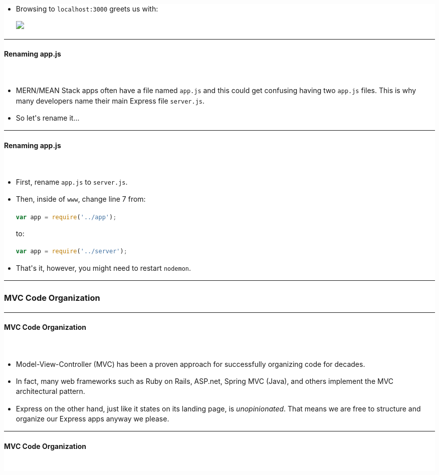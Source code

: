 - Browsing to `localhost:3000` greets us with:

	<img src="https://i.imgur.com/kHXF4Qg.png">

---
#### Renaming <span style="text-transform:lowercase">app.js</span>
<br>

- MERN/MEAN Stack apps often have a file named `app.js` and this could get confusing having two `app.js` files. This is why many developers name their main Express file `server.js`.

- So let's rename it...

---
#### Renaming <span style="text-transform:lowercase">app.js</span>
<br>

- First, rename `app.js` to `server.js`.

- Then, inside of `www`, change line 7 from:

	```js
	var app = require('../app');
	```
	
	to:
	
	```js
	var app = require('../server');
	```

- That's it, however, you might need to restart `nodemon`.

---
### MVC Code Organization

---
#### MVC Code Organization
<br>

- Model-View-Controller (MVC) has been a proven approach for successfully organizing code for decades.

- In fact, many web frameworks such as Ruby on Rails, ASP.net, Spring MVC (Java), and others implement the MVC architectural pattern.

- Express on the other hand, just like it states on its landing page, is _unopinionated_.  That means we are free to structure and organize our Express apps anyway we please.

---
#### MVC Code Organization
<br>
